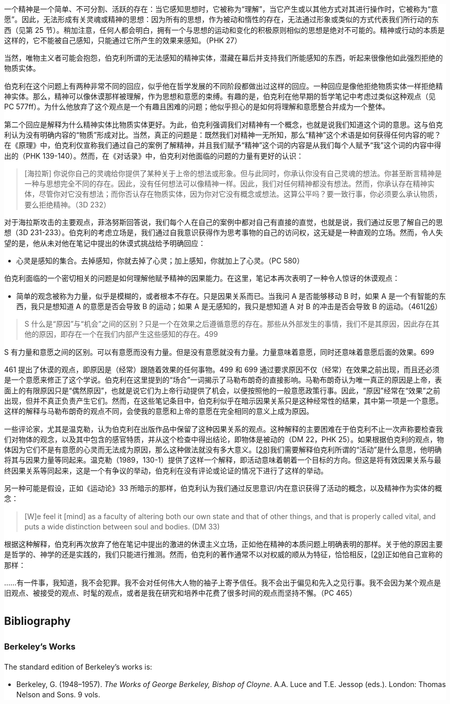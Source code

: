 一个精神是一个简单、不可分割、活跃的存在：当它感知思想时，它被称为“理解”，当它产生或以其他方式对其进行操作时，它被称为“意愿”。因此，无法形成有关灵魂或精神的思想：因为所有的思想，作为被动和惰性的存在，无法通过形象或类似的方式代表我们所行动的东西（见第 25 节）。稍加注意，任何人都会明白，拥有一个与思想的运动和变化的积极原则相似的思想是绝对不可能的。精神或行动的本质是这样的，它不能被自己感知，只能通过它所产生的效果来感知。（PHK 27）

当然，唯物主义者可能会抱怨，伯克利所谓的无法感知的精神实体，潜藏在幕后并支持我们所能感知的东西，听起来很像他如此强烈拒绝的物质实体。

伯克利在这个问题上有两种非常不同的回应，似乎他在哲学发展的不同阶段都做出过这样的回应。一种回应是像他拒绝物质实体一样拒绝精神实体。那么，精神可以像休谟那样被理解，作为思想和意愿的束缚。有趣的是，伯克利在他早期的哲学笔记中考虑过类似这种观点（见 PC 577ff）。为什么他放弃了这个观点是一个有趣且困难的问题；他似乎担心的是如何将理解和意愿整合并成为一个整体。

第二个回应是解释为什么精神实体比物质实体更好。为此，伯克利强调我们对精神有一个概念，也就是说我们知道这个词的意思。这与伯克利认为没有明确内容的“物质”形成对比。当然，真正的问题是：既然我们对精神一无所知，那么“精神”这个术语是如何获得任何内容的呢？在《原理》中，伯克利仅宣称我们通过自己的案例了解精神，并且我们赋予“精神”这个词的内容是从我们每个人赋予“我”这个词的内容中得出的（PHK 139-140）。然而，在《对话录》中，伯克利对他面临的问题的力量有更好的认识：

> \[海拉斯] 你说你自己的灵魂给你提供了某种关于上帝的想法或形象。但与此同时，你承认你没有自己灵魂的想法。你甚至断言精神是一种与思想完全不同的存在。因此，没有任何想法可以像精神一样。因此，我们对任何精神都没有想法。然而，你承认存在精神实体，尽管你对它没有想法；而你否认存在物质实体，因为你对它没有概念或想法。这算公平吗？要一致行事，你必须要么承认物质，要么拒绝精神。（3D 232）

对于海拉斯攻击的主要观点，菲洛努斯回答说，我们每个人在自己的案例中都对自己有直接的直觉，也就是说，我们通过反思了解自己的思想（3D 231-233）。伯克利的考虑立场是，我们通过自我意识获得作为思考事物的自己的访问权，这无疑是一种直观的立场。然而，令人失望的是，他从未对他在笔记中提出的休谟式挑战给予明确回应：

* 心灵是感知的集合。去掉感知，你就去掉了心灵；加上感知，你就加上了心灵。（PC 580）

伯克利面临的一个密切相关的问题是如何理解他赋予精神的因果能力。在这里，笔记本再次表明了一种令人惊讶的休谟观点：

* 简单的观念被称为力量，似乎是模糊的，或者根本不存在。只是因果关系而已。当我问 A 是否能够移动 B 时，如果 A 是一个有智能的东西，我只是想知道 A 的意愿是否会导致 B 的运动；如果 A 是无感知的，我只是想知道 A 对 B 的冲击是否会导致 B 的运动。（461\[[26](https://plato.stanford.edu/entries/berkeley/notes.html#26)）

> S 什么是“原因”与“机会”之间的区别？只是一个在效果之后遵循意愿的存在。那些从外部发生的事情，我们不是其原因，因此存在其他的原因，即存在一个在我们内部产生这些感知的存在。499

S 有力量和意愿之间的区别。可以有意愿而没有力量。但是没有意愿就没有力量。力量意味着意愿，同时还意味着意愿后面的效果。699

461 提出了休谟的观点，即原因是（经常）跟随着效果的任何事物。499 和 699 通过要求原因不仅（经常）在效果之前出现，而且还必须是一个意愿来修正了这个学说。伯克利在这里提到的“场合”一词揭示了马勒布朗奇的直接影响。马勒布朗奇认为唯一真正的原因是上帝，表面上的有限原因只是“偶然原因”，也就是说它们为上帝行动提供了机会，以便按照他的一般意愿政策行事。因此，“原因”经常在“效果”之前出现，但并不真正负责产生它们。然而，在这些笔记条目中，伯克利似乎在暗示因果关系只是这种经常性的结果，其中第一项是一个意愿。这样的解释与马勒布朗奇的观点不同，会使我的意愿和上帝的意愿在完全相同的意义上成为原因。

一些评论家，尤其是温克勒，认为伯克利在出版作品中保留了这种因果关系的观点。这种解释的主要困难在于伯克利不止一次声称要检查我们对物体的观念，以及其中包含的感官特质，并从这个检查中得出结论，即物体是被动的（DM 22，PHK 25）。如果根据伯克利的观点，物体因为它们不是有意愿的心灵而无法成为原因，那么这种做法就没有多大意义。\[[28](https://plato.stanford.edu/entries/berkeley/notes.html#28)]我们需要解释伯克利所谓的“活动”是什么意思，他明确将其与因果力量等同起来。温克勒（1989，130-1）提供了这样一个解释，即活动意味着朝着一个目标的方向。但这是将有效因果关系与最终因果关系等同起来，这是一个有争议的举动，伯克利在没有评论或论证的情况下进行了这样的举动。

另一种可能是假设，正如《运动论》33 所暗示的那样，伯克利认为我们通过反思意识/内在意识获得了活动的概念，以及精神作为实体的概念：

> \[W]e feel it \[mind] as a faculty of altering both our own state and that of other things, and that is properly called vital, and puts a wide distinction between soul and bodies. (DM 33)

根据这种解释，伯克利再次放弃了他在笔记中提出的激进的休谟主义立场，正如他在精神的本质问题上明确表明的那样。关于他的原因主要是哲学的、神学的还是实践的，我们只能进行推测。然而，伯克利的著作通常不以对权威的顺从为特征，恰恰相反，\[[29](https://plato.stanford.edu/entries/berkeley/notes.html#29)]正如他自己宣称的那样：

……有一件事，我知道，我不会犯罪。我不会对任何伟大人物的袖子上寄予信任。我不会出于偏见和先入之见行事。我不会因为某个观点是旧观点、被接受的观点、时髦的观点，或者是我在研究和培养中花费了很多时间的观点而坚持不懈。（PC 465）

## Bibliography

### Berkeley’s Works

The standard edition of Berkeley’s works is:

* Berkeley, G. (1948–1957). _The Works of George Berkeley, Bishop of Cloyne_. A.A. Luce and T.E. Jessop (eds.). London: Thomas Nelson and Sons. 9 vols.
